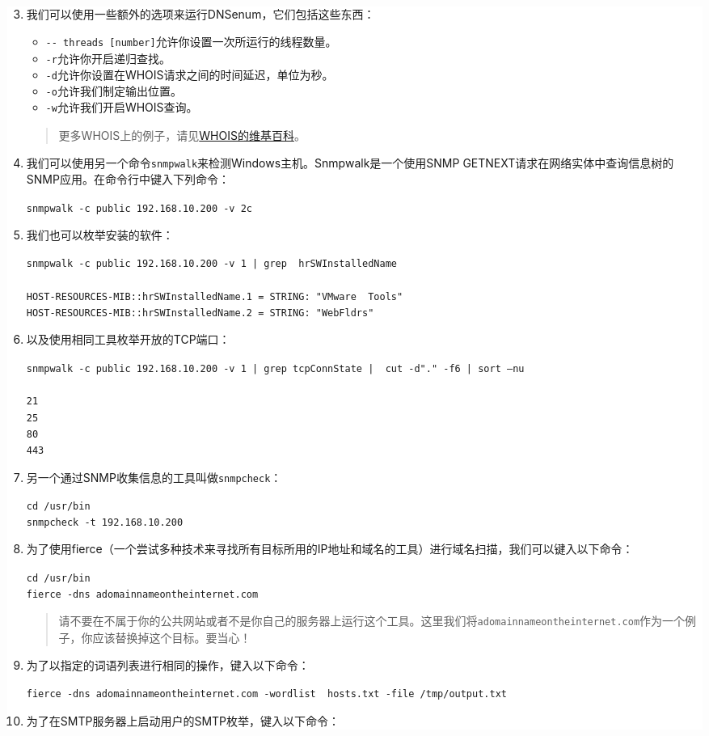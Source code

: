 3. 我们可以使用一些额外的选项来运行DNSenum，它们包括这些东西：

    +   `-- threads [number]`允许你设置一次所运行的线程数量。
    +   `-r`允许你开启递归查找。
    +   `-d`允许你设置在WHOIS请求之间的时间延迟，单位为秒。
    +   `-o`允许我们制定输出位置。
    +   `-w`允许我们开启WHOIS查询。

    > 更多WHOIS上的例子，请见[WHOIS的维基百科](http://en.wikipedia.org/wiki/Whois)。

4. 我们可以使用另一个命令`snmpwalk`来检测Windows主机。Snmpwalk是一个使用SNMP GETNEXT请求在网络实体中查询信息树的SNMP应用。在命令行中键入下列命令：

    ```
    snmpwalk -c public 192.168.10.200 -v 2c
    ```

5. 我们也可以枚举安装的软件：

    ```
    snmpwalk -c public 192.168.10.200 -v 1 | grep  hrSWInstalledName

    HOST-RESOURCES-MIB::hrSWInstalledName.1 = STRING: "VMware  Tools"
    HOST-RESOURCES-MIB::hrSWInstalledName.2 = STRING: "WebFldrs"
    ```

6. 以及使用相同工具枚举开放的TCP端口：

    ```
    snmpwalk -c public 192.168.10.200 -v 1 | grep tcpConnState |  cut -d"." -f6 | sort –nu

    21
    25
    80
    443
    ```

7. 另一个通过SNMP收集信息的工具叫做`snmpcheck`：

    ```
    cd /usr/bin
    snmpcheck -t 192.168.10.200
    ```

8. 为了使用fierce（一个尝试多种技术来寻找所有目标所用的IP地址和域名的工具）进行域名扫描，我们可以键入以下命令：

    ```
    cd /usr/bin
    fierce -dns adomainnameontheinternet.com
    ```

    > 请不要在不属于你的公共网站或者不是你自己的服务器上运行这个工具。这里我们将`adomainnameontheinternet.com`作为一个例子，你应该替换掉这个目标。要当心！

9. 为了以指定的词语列表进行相同的操作，键入以下命令：

    ```
    fierce -dns adomainnameontheinternet.com -wordlist  hosts.txt -file /tmp/output.txt
    ```

10. 为了在SMTP服务器上启动用户的SMTP枚举，键入以下命令：

